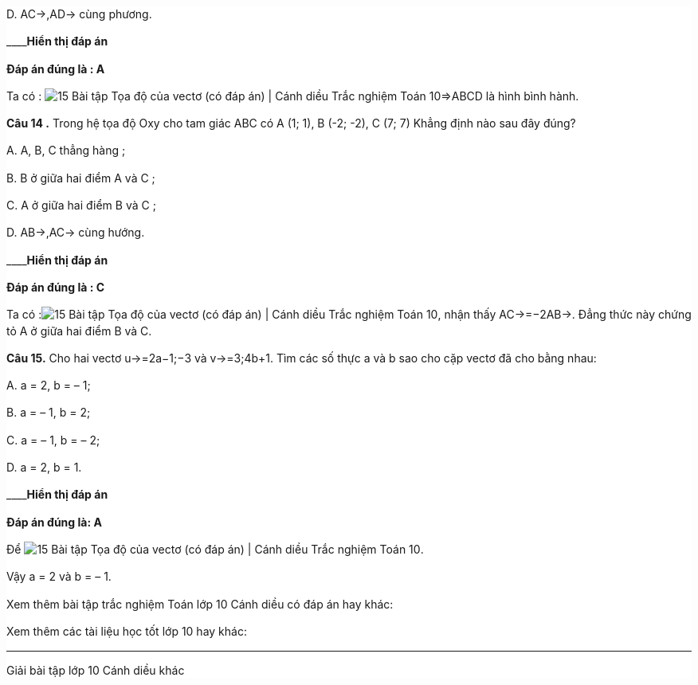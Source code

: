 D. AC→,AD→ cùng phương.

____**Hiển thị đáp án**

**Đáp án đúng là : A**

Ta có : ![15 Bài tập Tọa độ của vectơ \(có đáp án\) | Cánh diều Trắc nghiệm Toán 10](https://vietjack.com/toan-10-cd/images/trac-nghiem-bai-1-toa-do-cua-vecto-151819.PNG)⇒ABCD là hình bình hành. 

**Câu 14 .** Trong hệ tọa độ Oxy cho tam giác ABC có A (1; 1), B (-2; -2), C (7; 7) Khẳng định nào sau đây đúng?

A. A, B, C thẳng hàng ; 

B. B ở giữa hai điểm A và C ; 

C. A ở giữa hai điểm B và C ; 

D. AB→,AC→ cùng hướng.

____**Hiển thị đáp án**

**Đáp án đúng là : C**

Ta có :![15 Bài tập Tọa độ của vectơ \(có đáp án\) | Cánh diều Trắc nghiệm Toán 10](https://vietjack.com/toan-10-cd/images/trac-nghiem-bai-1-toa-do-cua-vecto-151820.PNG), nhận thấy AC→=−2AB→. Đẳng thức này chứng tỏ A ở giữa hai điểm B và C.

**Câu 15.** Cho hai vectơ u→=2a−1;−3 và v→=3;4b+1. Tìm các số thực a và b sao cho cặp vectơ đã cho bằng nhau:

A. a = 2, b = – 1;

B. a = – 1, b = 2; 

C. a = – 1, b = – 2;

D. a = 2, b = 1.

____**Hiển thị đáp án**

**Đáp án đúng là: A**

Để ![15 Bài tập Tọa độ của vectơ \(có đáp án\) | Cánh diều Trắc nghiệm Toán 10](https://vietjack.com/toan-10-cd/images/trac-nghiem-bai-1-toa-do-cua-vecto-151821.PNG).

Vậy a = 2 và b = – 1.

Xem thêm bài tập trắc nghiệm Toán lớp 10 Cánh diều có đáp án hay khác:

Xem thêm các tài liệu học tốt lớp 10 hay khác:

* * *

Giải bài tập lớp 10 Cánh diều khác
